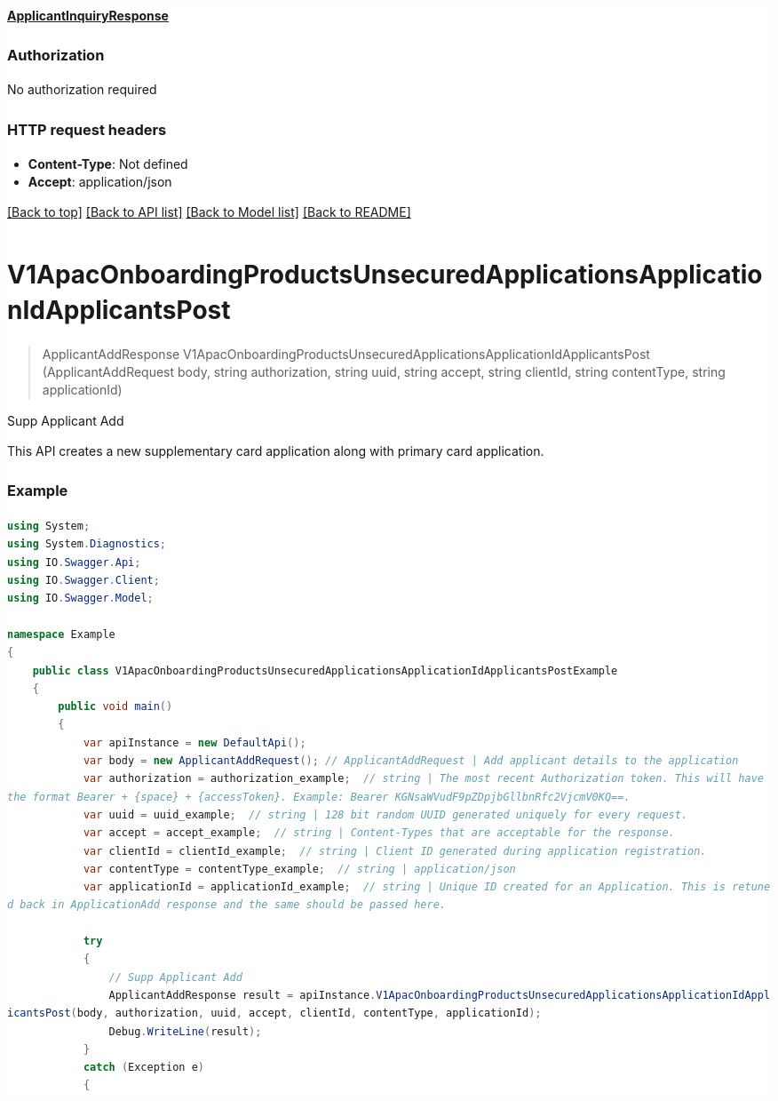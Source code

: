 [**ApplicantInquiryResponse**](ApplicantInquiryResponse.md)

### Authorization

No authorization required

### HTTP request headers

 - **Content-Type**: Not defined
 - **Accept**: application/json

[[Back to top]](#) [[Back to API list]](../README.md#documentation-for-api-endpoints) [[Back to Model list]](../README.md#documentation-for-models) [[Back to README]](../README.md)
<a name="v1apaconboardingproductsunsecuredapplicationsapplicationidapplicantspost"></a>
# **V1ApacOnboardingProductsUnsecuredApplicationsApplicationIdApplicantsPost**
> ApplicantAddResponse V1ApacOnboardingProductsUnsecuredApplicationsApplicationIdApplicantsPost (ApplicantAddRequest body, string authorization, string uuid, string accept, string clientId, string contentType, string applicationId)

Supp Applicant Add

This API creates a new supplementary card application along with primary card application.

### Example
```csharp
using System;
using System.Diagnostics;
using IO.Swagger.Api;
using IO.Swagger.Client;
using IO.Swagger.Model;

namespace Example
{
    public class V1ApacOnboardingProductsUnsecuredApplicationsApplicationIdApplicantsPostExample
    {
        public void main()
        {
            var apiInstance = new DefaultApi();
            var body = new ApplicantAddRequest(); // ApplicantAddRequest | Add applicant details to the application
            var authorization = authorization_example;  // string | The most recent Authorization token. This will have the format Bearer + {space} + {accessToken}. Example: Bearer KGNsaWVudF9pZDpjbGllbnRfc2VjcmV0KQ==.
            var uuid = uuid_example;  // string | 128 bit random UUID generated uniquely for every request.
            var accept = accept_example;  // string | Content-Types that are acceptable for the response.
            var clientId = clientId_example;  // string | Client ID generated during application registration.
            var contentType = contentType_example;  // string | application/json
            var applicationId = applicationId_example;  // string | Unique ID created for an Application. This is retuned back in ApplicationAdd response and the same should be passed here.

            try
            {
                // Supp Applicant Add
                ApplicantAddResponse result = apiInstance.V1ApacOnboardingProductsUnsecuredApplicationsApplicationIdApplicantsPost(body, authorization, uuid, accept, clientId, contentType, applicationId);
                Debug.WriteLine(result);
            }
            catch (Exception e)
            {
```